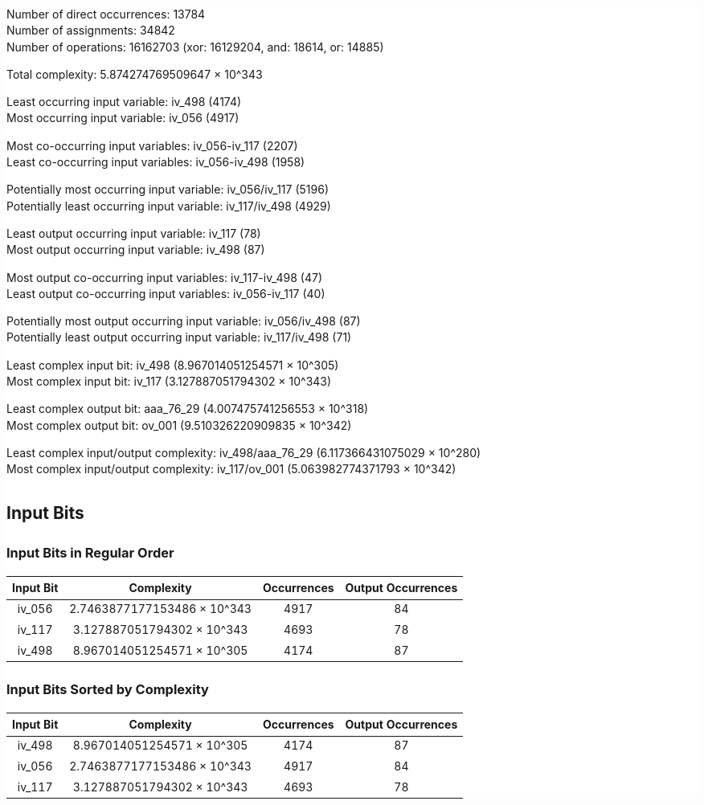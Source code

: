 Number of direct occurrences: 13784  
Number of assignments: 34842  
Number of operations: 16162703
(xor: 16129204,
and: 18614,
or: 14885)

Total complexity: 5.874274769509647 × 10^343

Least occurring input variable: iv_498 (4174)  
Most occurring input variable: iv_056 (4917)

Most co-occurring input variables: iv_056-iv_117 (2207)  
Least co-occurring input variables: iv_056-iv_498 (1958)

Potentially most occurring input variable: iv_056/iv_117 (5196)  
Potentially least occurring input variable: iv_117/iv_498 (4929)

Least output occurring input variable: iv_117 (78)  
Most output occurring input variable: iv_498 (87)

Most output co-occurring input variables: iv_117-iv_498 (47)  
Least output co-occurring input variables: iv_056-iv_117 (40)

Potentially most output occurring input variable: iv_056/iv_498 (87)  
Potentially least output occurring input variable: iv_117/iv_498 (71)

Least complex input bit: iv_498 (8.967014051254571 × 10^305)  
Most complex input bit: iv_117 (3.127887051794302 × 10^343)

Least complex output bit: aaa_76_29 (4.007475741256553 × 10^318)  
Most complex output bit: ov_001 (9.510326220909835 × 10^342)

Least complex input/output complexity: iv_498/aaa_76_29 (6.117366431075029 × 10^280)  
Most complex input/output complexity: iv_117/ov_001 (5.063982774371793 × 10^342)

## Input Bits

### Input Bits in Regular Order

| Input Bit | Complexity | Occurrences | Output Occurrences |
|:---------:|:----------:|:-----------:|:------------------:|
| iv_056 | 2.7463877177153486 × 10^343 | 4917 | 84 |
| iv_117 | 3.127887051794302 × 10^343 | 4693 | 78 |
| iv_498 | 8.967014051254571 × 10^305 | 4174 | 87 |

### Input Bits Sorted by Complexity

| Input Bit | Complexity | Occurrences | Output Occurrences |
|:---------:|:----------:|:-----------:|:------------------:|
| iv_498 | 8.967014051254571 × 10^305 | 4174 | 87 |
| iv_056 | 2.7463877177153486 × 10^343 | 4917 | 84 |
| iv_117 | 3.127887051794302 × 10^343 | 4693 | 78 |
